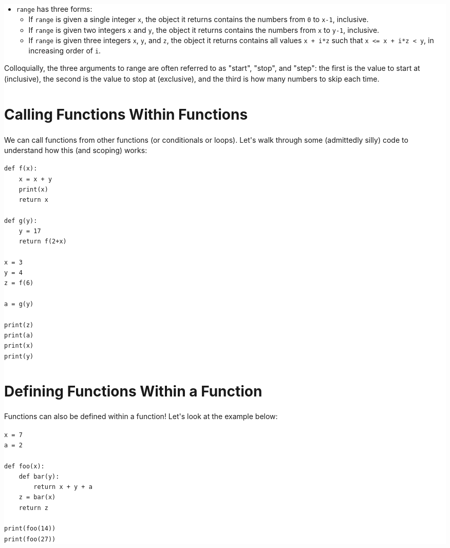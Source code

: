 - `range` has three forms:
  - If `range` is given a single integer `x`, the object it returns contains the numbers from `0` to `x-1`, inclusive.
  - If `range` is given two integers `x` and `y`, the object it returns contains the numbers from `x` to `y-1`, inclusive.
  - If `range` is given three integers `x`, `y`, and `z`, the object it returns contains all values `x + i*z` such that `x <= x + i*z < y`, in increasing order of `i`.

Colloquially, the three arguments to range are often referred to as "start", "stop", and "step": the first is the value to start at (inclusive), the second is the value to stop at (exclusive), and the third is how many numbers to skip each time.

# Calling Functions Within Functions

We can call functions from other functions (or conditionals or loops). Let's walk through some (admittedly silly) code to understand how this (and scoping) works:

```
def f(x):
    x = x + y
    print(x)
    return x

def g(y):
    y = 17
    return f(2+x)

x = 3
y = 4
z = f(6)

a = g(y)

print(z)
print(a)
print(x)
print(y)
```

# Defining Functions Within a Function

Functions can also be defined within a function! Let's look at the example below:

```
x = 7
a = 2

def foo(x):
    def bar(y):
        return x + y + a
    z = bar(x)
    return z

print(foo(14))
print(foo(27))
```
